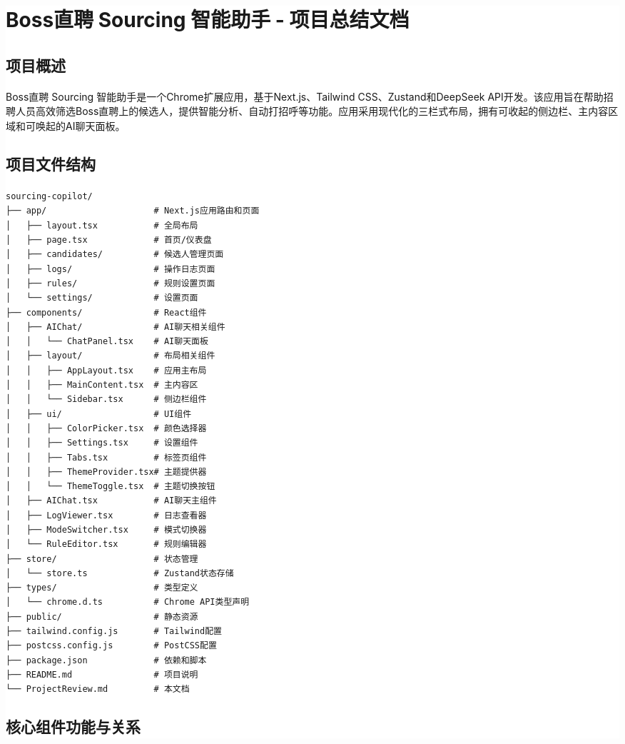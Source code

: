 # Boss直聘 Sourcing 智能助手 - 项目总结文档

## 项目概述

Boss直聘 Sourcing 智能助手是一个Chrome扩展应用，基于Next.js、Tailwind CSS、Zustand和DeepSeek API开发。该应用旨在帮助招聘人员高效筛选Boss直聘上的候选人，提供智能分析、自动打招呼等功能。应用采用现代化的三栏式布局，拥有可收起的侧边栏、主内容区域和可唤起的AI聊天面板。

## 项目文件结构

```
sourcing-copilot/
├── app/                     # Next.js应用路由和页面
│   ├── layout.tsx           # 全局布局
│   ├── page.tsx             # 首页/仪表盘
│   ├── candidates/          # 候选人管理页面
│   ├── logs/                # 操作日志页面
│   ├── rules/               # 规则设置页面
│   └── settings/            # 设置页面
├── components/              # React组件
│   ├── AIChat/              # AI聊天相关组件
│   │   └── ChatPanel.tsx    # AI聊天面板
│   ├── layout/              # 布局相关组件
│   │   ├── AppLayout.tsx    # 应用主布局
│   │   ├── MainContent.tsx  # 主内容区
│   │   └── Sidebar.tsx      # 侧边栏组件
│   ├── ui/                  # UI组件
│   │   ├── ColorPicker.tsx  # 颜色选择器
│   │   ├── Settings.tsx     # 设置组件
│   │   ├── Tabs.tsx         # 标签页组件
│   │   ├── ThemeProvider.tsx# 主题提供器
│   │   └── ThemeToggle.tsx  # 主题切换按钮
│   ├── AIChat.tsx           # AI聊天主组件
│   ├── LogViewer.tsx        # 日志查看器
│   ├── ModeSwitcher.tsx     # 模式切换器
│   └── RuleEditor.tsx       # 规则编辑器
├── store/                   # 状态管理
│   └── store.ts             # Zustand状态存储
├── types/                   # 类型定义
│   └── chrome.d.ts          # Chrome API类型声明
├── public/                  # 静态资源
├── tailwind.config.js       # Tailwind配置
├── postcss.config.js        # PostCSS配置
├── package.json             # 依赖和脚本
├── README.md                # 项目说明
└── ProjectReview.md         # 本文档
```

## 核心组件功能与关系
